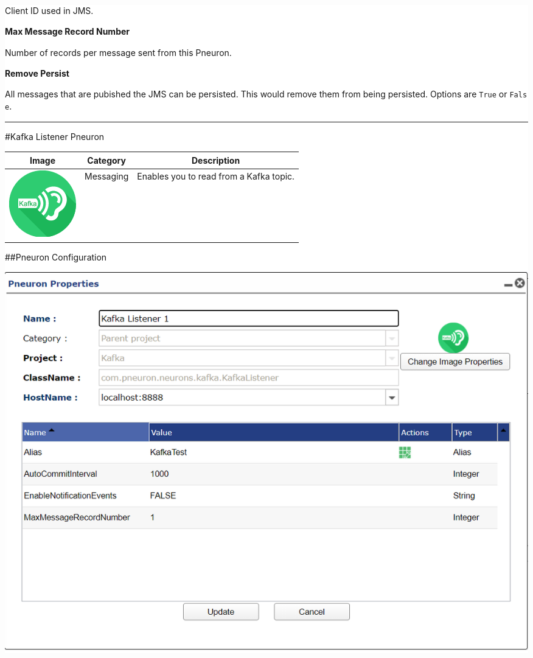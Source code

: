 Client ID used in JMS.

**Max Message Record Number**

Number of records per message sent from this Pneuron.

**Remove Persist**

All messages that are pubished the JMS can be persisted. This would remove them from being persisted. Options are `True` or `False`.
___

#Kafka Listener Pneuron

| Image | Category | Description |
|--|--|--|
| ![kafkalistener.png](img/DS/PneuronDescriptions/kafkalistener.png) | Messaging | Enables you to read from a Kafka topic. |

##Pneuron Configuration

![kafkalistener.png](img/DS/PneuronDescriptions/kafkalistenerconf.png)
